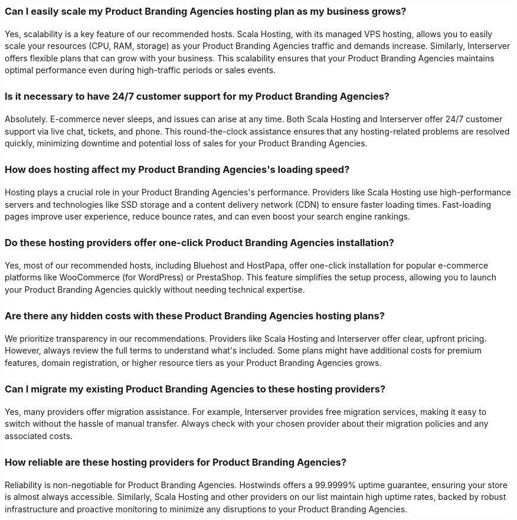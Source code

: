 ### Can I easily scale my Product Branding Agencies hosting plan as my business grows? 
Yes, scalability is a key feature of our recommended hosts. Scala Hosting, with its managed VPS hosting, allows you to easily scale your resources (CPU, RAM, storage) as your Product Branding Agencies traffic and demands increase. Similarly, Interserver offers flexible plans that can grow with your business. This scalability ensures that your Product Branding Agencies maintains optimal performance even during high-traffic periods or sales events.

### Is it necessary to have 24/7 customer support for my Product Branding Agencies? 
Absolutely. E-commerce never sleeps, and issues can arise at any time. Both Scala Hosting and Interserver offer 24/7 customer support via live chat, tickets, and phone. This round-the-clock assistance ensures that any hosting-related problems are resolved quickly, minimizing downtime and potential loss of sales for your Product Branding Agencies.

### How does hosting affect my Product Branding Agencies's loading speed? 
Hosting plays a crucial role in your Product Branding Agencies's performance. Providers like Scala Hosting use high-performance servers and technologies like SSD storage and a content delivery network (CDN) to ensure faster loading times. Fast-loading pages improve user experience, reduce bounce rates, and can even boost your search engine rankings.

### Do these hosting providers offer one-click Product Branding Agencies installation? 
Yes, most of our recommended hosts, including Bluehost and HostPapa, offer one-click installation for popular e-commerce platforms like WooCommerce (for WordPress) or PrestaShop. This feature simplifies the setup process, allowing you to launch your Product Branding Agencies quickly without needing technical expertise.

### Are there any hidden costs with these Product Branding Agencies hosting plans? 
We prioritize transparency in our recommendations. Providers like Scala Hosting and Interserver offer clear, upfront pricing. However, always review the full terms to understand what's included. Some plans might have additional costs for premium features, domain registration, or higher resource tiers as your Product Branding Agencies grows.

### Can I migrate my existing Product Branding Agencies to these hosting providers? 
Yes, many providers offer migration assistance. For example, Interserver provides free migration services, making it easy to switch without the hassle of manual transfer. Always check with your chosen provider about their migration policies and any associated costs.

### How reliable are these hosting providers for Product Branding Agencies? 
Reliability is non-negotiable for Product Branding Agencies. Hostwinds offers a 99.9999% uptime guarantee, ensuring your store is almost always accessible. Similarly, Scala Hosting and other providers on our list maintain high uptime rates, backed by robust infrastructure and proactive monitoring to minimize any disruptions to your Product Branding Agencies.
